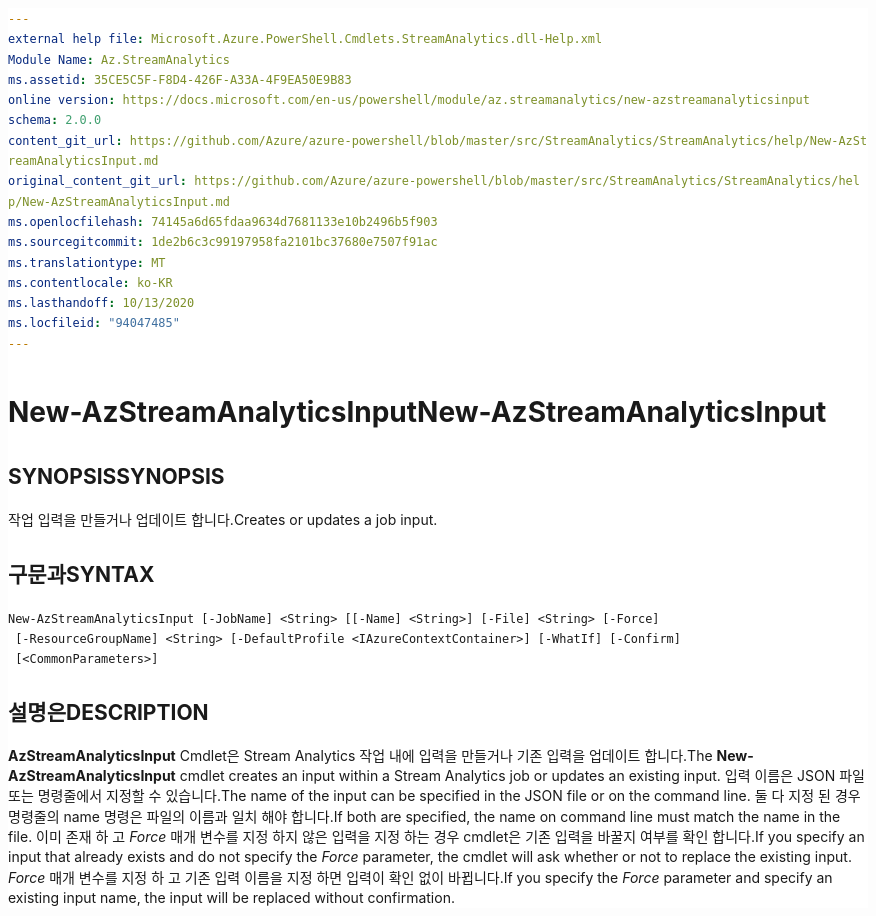 ```yaml
---
external help file: Microsoft.Azure.PowerShell.Cmdlets.StreamAnalytics.dll-Help.xml
Module Name: Az.StreamAnalytics
ms.assetid: 35CE5C5F-F8D4-426F-A33A-4F9EA50E9B83
online version: https://docs.microsoft.com/en-us/powershell/module/az.streamanalytics/new-azstreamanalyticsinput
schema: 2.0.0
content_git_url: https://github.com/Azure/azure-powershell/blob/master/src/StreamAnalytics/StreamAnalytics/help/New-AzStreamAnalyticsInput.md
original_content_git_url: https://github.com/Azure/azure-powershell/blob/master/src/StreamAnalytics/StreamAnalytics/help/New-AzStreamAnalyticsInput.md
ms.openlocfilehash: 74145a6d65fdaa9634d7681133e10b2496b5f903
ms.sourcegitcommit: 1de2b6c3c99197958fa2101bc37680e7507f91ac
ms.translationtype: MT
ms.contentlocale: ko-KR
ms.lasthandoff: 10/13/2020
ms.locfileid: "94047485"
---
```

# <span data-ttu-id="de1d6-101">New-AzStreamAnalyticsInput</span><span class="sxs-lookup"><span data-stu-id="de1d6-101">New-AzStreamAnalyticsInput</span></span>

## <span data-ttu-id="de1d6-102">SYNOPSIS</span><span class="sxs-lookup"><span data-stu-id="de1d6-102">SYNOPSIS</span></span>
<span data-ttu-id="de1d6-103">작업 입력을 만들거나 업데이트 합니다.</span><span class="sxs-lookup"><span data-stu-id="de1d6-103">Creates or updates a job input.</span></span>

## <span data-ttu-id="de1d6-104">구문과</span><span class="sxs-lookup"><span data-stu-id="de1d6-104">SYNTAX</span></span>

```
New-AzStreamAnalyticsInput [-JobName] <String> [[-Name] <String>] [-File] <String> [-Force]
 [-ResourceGroupName] <String> [-DefaultProfile <IAzureContextContainer>] [-WhatIf] [-Confirm]
 [<CommonParameters>]
```

## <span data-ttu-id="de1d6-105">설명은</span><span class="sxs-lookup"><span data-stu-id="de1d6-105">DESCRIPTION</span></span>
<span data-ttu-id="de1d6-106">**AzStreamAnalyticsInput** Cmdlet은 Stream Analytics 작업 내에 입력을 만들거나 기존 입력을 업데이트 합니다.</span><span class="sxs-lookup"><span data-stu-id="de1d6-106">The **New-AzStreamAnalyticsInput** cmdlet creates an input within a Stream Analytics job or updates an existing input.</span></span>
<span data-ttu-id="de1d6-107">입력 이름은 JSON 파일 또는 명령줄에서 지정할 수 있습니다.</span><span class="sxs-lookup"><span data-stu-id="de1d6-107">The name of the input can be specified in the JSON file or on the command line.</span></span>
<span data-ttu-id="de1d6-108">둘 다 지정 된 경우 명령줄의 name 명령은 파일의 이름과 일치 해야 합니다.</span><span class="sxs-lookup"><span data-stu-id="de1d6-108">If both are specified, the name on command line must match the name in the file.</span></span>
<span data-ttu-id="de1d6-109">이미 존재 하 고 *Force* 매개 변수를 지정 하지 않은 입력을 지정 하는 경우 cmdlet은 기존 입력을 바꿀지 여부를 확인 합니다.</span><span class="sxs-lookup"><span data-stu-id="de1d6-109">If you specify an input that already exists and do not specify the *Force* parameter, the cmdlet will ask whether or not to replace the existing input.</span></span>
<span data-ttu-id="de1d6-110">*Force* 매개 변수를 지정 하 고 기존 입력 이름을 지정 하면 입력이 확인 없이 바뀝니다.</span><span class="sxs-lookup"><span data-stu-id="de1d6-110">If you specify the *Force* parameter and specify an existing input name, the input will be replaced without confirmation.</span></span>
